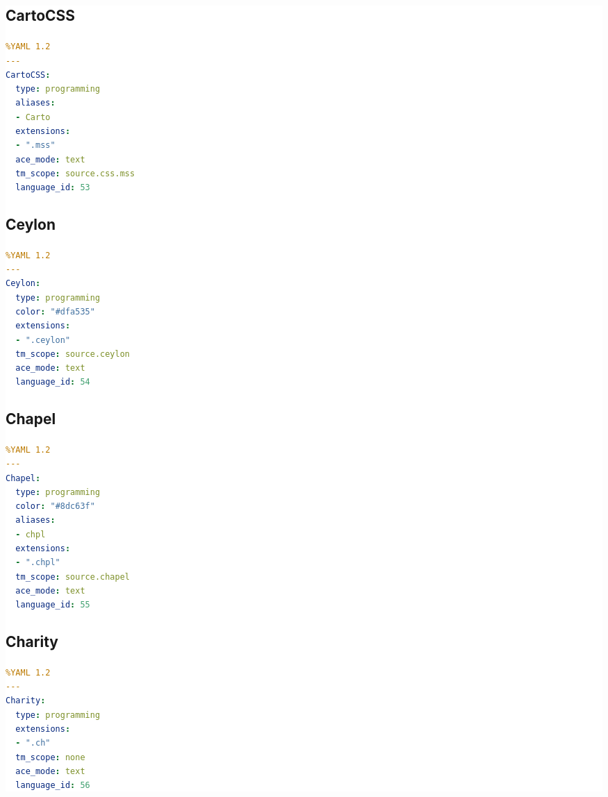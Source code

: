 ## __CartoCSS__

```yml
%YAML 1.2
---
CartoCSS:
  type: programming
  aliases:
  - Carto
  extensions:
  - ".mss"
  ace_mode: text
  tm_scope: source.css.mss
  language_id: 53
```

## __Ceylon__

```yml
%YAML 1.2
---
Ceylon:
  type: programming
  color: "#dfa535"
  extensions:
  - ".ceylon"
  tm_scope: source.ceylon
  ace_mode: text
  language_id: 54
```

## __Chapel__

```yml
%YAML 1.2
---
Chapel:
  type: programming
  color: "#8dc63f"
  aliases:
  - chpl
  extensions:
  - ".chpl"
  tm_scope: source.chapel
  ace_mode: text
  language_id: 55
```

## __Charity__

```yml
%YAML 1.2
---
Charity:
  type: programming
  extensions:
  - ".ch"
  tm_scope: none
  ace_mode: text
  language_id: 56
```
